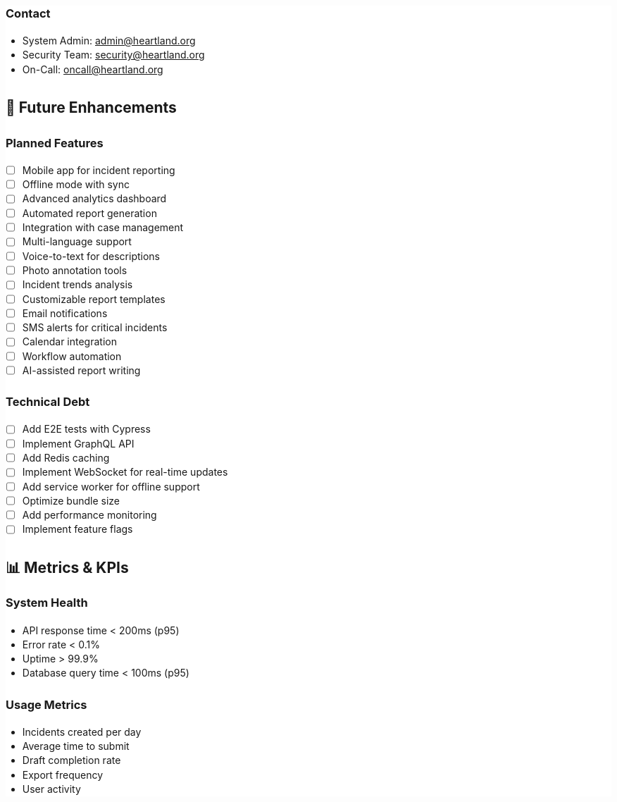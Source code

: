 ### Contact
- System Admin: admin@heartland.org
- Security Team: security@heartland.org
- On-Call: oncall@heartland.org

## 🎯 Future Enhancements

### Planned Features
- [ ] Mobile app for incident reporting
- [ ] Offline mode with sync
- [ ] Advanced analytics dashboard
- [ ] Automated report generation
- [ ] Integration with case management
- [ ] Multi-language support
- [ ] Voice-to-text for descriptions
- [ ] Photo annotation tools
- [ ] Incident trends analysis
- [ ] Customizable report templates
- [ ] Email notifications
- [ ] SMS alerts for critical incidents
- [ ] Calendar integration
- [ ] Workflow automation
- [ ] AI-assisted report writing

### Technical Debt
- [ ] Add E2E tests with Cypress
- [ ] Implement GraphQL API
- [ ] Add Redis caching
- [ ] Implement WebSocket for real-time updates
- [ ] Add service worker for offline support
- [ ] Optimize bundle size
- [ ] Add performance monitoring
- [ ] Implement feature flags

## 📊 Metrics & KPIs

### System Health
- API response time < 200ms (p95)
- Error rate < 0.1%
- Uptime > 99.9%
- Database query time < 100ms (p95)

### Usage Metrics
- Incidents created per day
- Average time to submit
- Draft completion rate
- Export frequency
- User activity
